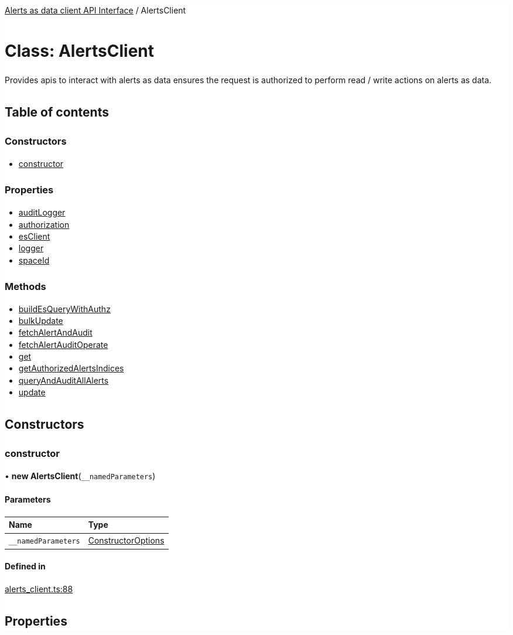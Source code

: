 [Alerts as data client API Interface](../alerts_client_api.md) / AlertsClient

# Class: AlertsClient

Provides apis to interact with alerts as data
ensures the request is authorized to perform read / write actions
on alerts as data.

## Table of contents

### Constructors

- [constructor](alertsclient.md#constructor)

### Properties

- [auditLogger](alertsclient.md#auditlogger)
- [authorization](alertsclient.md#authorization)
- [esClient](alertsclient.md#esclient)
- [logger](alertsclient.md#logger)
- [spaceId](alertsclient.md#spaceid)

### Methods

- [buildEsQueryWithAuthz](alertsclient.md#buildesquerywithauthz)
- [bulkUpdate](alertsclient.md#bulkupdate)
- [fetchAlertAndAudit](alertsclient.md#fetchalertandaudit)
- [fetchAlertAuditOperate](alertsclient.md#fetchalertauditoperate)
- [get](alertsclient.md#get)
- [getAuthorizedAlertsIndices](alertsclient.md#getauthorizedalertsindices)
- [queryAndAuditAllAlerts](alertsclient.md#queryandauditallalerts)
- [update](alertsclient.md#update)

## Constructors

### constructor

• **new AlertsClient**(`__namedParameters`)

#### Parameters

| Name                | Type                                                      |
| :------------------ | :-------------------------------------------------------- |
| `__namedParameters` | [ConstructorOptions](../interfaces/constructoroptions.md) |

#### Defined in

[alerts_client.ts:88](https://github.com/elastic/kibana/blob/8860188e2d5/x-pack/plugins/rule_registry/server/alert_data_client/alerts_client.ts#L88)

## Properties
